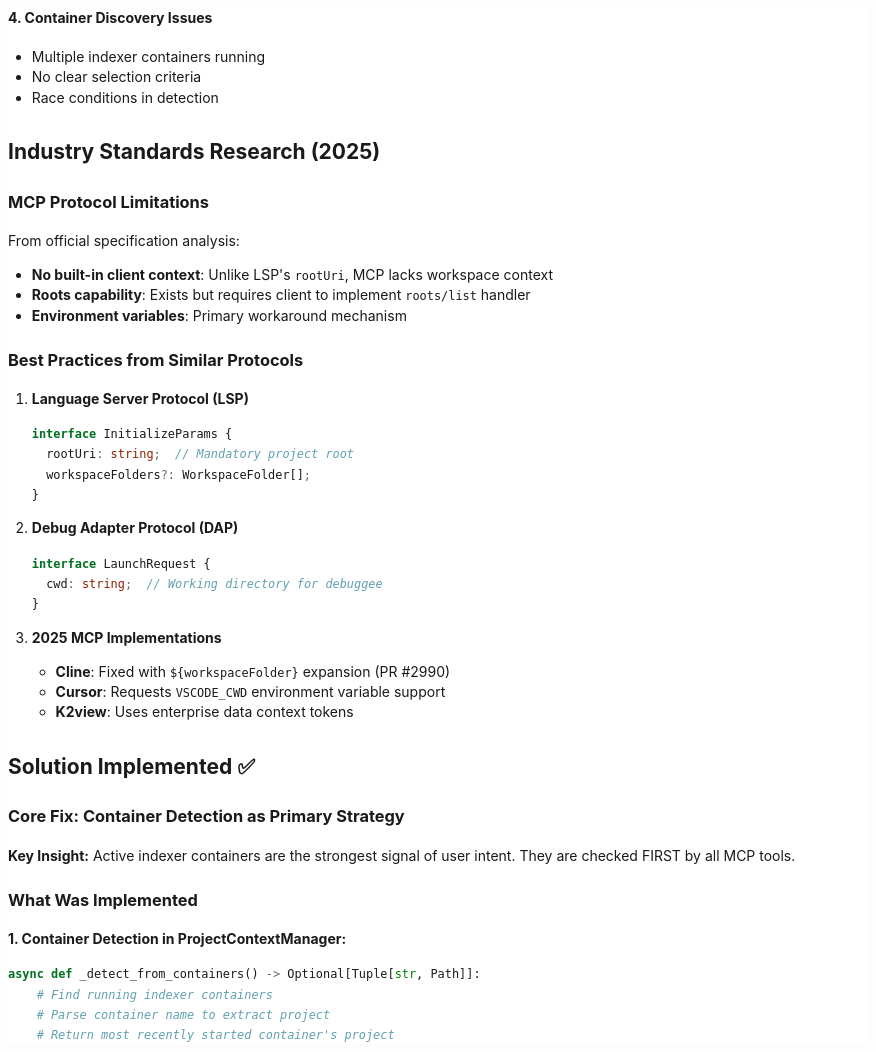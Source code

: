 #### 4. Container Discovery Issues
- Multiple indexer containers running
- No clear selection criteria
- Race conditions in detection

## Industry Standards Research (2025)

### MCP Protocol Limitations
From official specification analysis:
- **No built-in client context**: Unlike LSP's `rootUri`, MCP lacks workspace context
- **Roots capability**: Exists but requires client to implement `roots/list` handler
- **Environment variables**: Primary workaround mechanism

### Best Practices from Similar Protocols

1. **Language Server Protocol (LSP)**
   ```typescript
   interface InitializeParams {
     rootUri: string;  // Mandatory project root
     workspaceFolders?: WorkspaceFolder[];
   }
   ```

2. **Debug Adapter Protocol (DAP)**
   ```typescript
   interface LaunchRequest {
     cwd: string;  // Working directory for debuggee
   }
   ```

3. **2025 MCP Implementations**
   - **Cline**: Fixed with `${workspaceFolder}` expansion (PR #2990)
   - **Cursor**: Requests `VSCODE_CWD` environment variable support
   - **K2view**: Uses enterprise data context tokens

## Solution Implemented ✅

### Core Fix: Container Detection as Primary Strategy

**Key Insight:** Active indexer containers are the strongest signal of user intent. They are checked FIRST by all MCP tools.

### What Was Implemented

**1. Container Detection in ProjectContextManager:**
```python
async def _detect_from_containers() -> Optional[Tuple[str, Path]]:
    # Find running indexer containers
    # Parse container name to extract project
    # Return most recently started container's project
```
